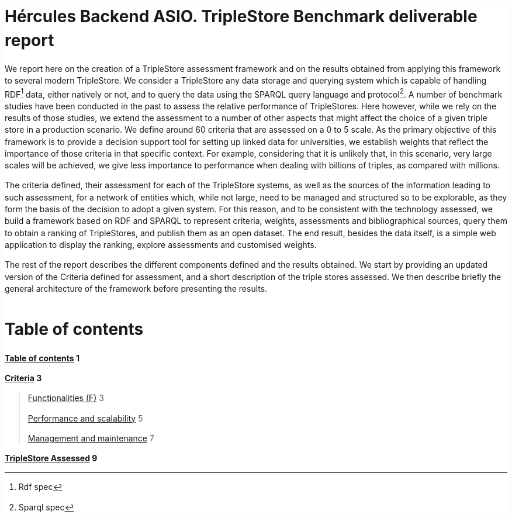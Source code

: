 # Hércules Backend ASIO. TripleStore Benchmark deliverable report

We report here on the creation of a TripleStore assessment framework and
on the results obtained from applying this framework to several modern
TripleStore. We consider a TripleStore any data storage and querying
system which is capable of handling RDF[^1] data, either natively or
not, and to query the data using the SPARQL query language and
protocol[^2]. A number of benchmark studies have been conducted in the
past to assess the relative performance of TripleStores. Here however,
while we rely on the results of those studies, we extend the assessment
to a number of other aspects that might affect the choice of a given
triple store in a production scenario. We define around 60 criteria that
are assessed on a 0 to 5 scale. As the primary objective of this
framework is to provide a decision support tool for setting up linked
data for universities, we establish weights that reflect the importance
of those criteria in that specific context. For example, considering
that it is unlikely that, in this scenario, very large scales will be
achieved, we give less importance to performance when dealing with
billions of triples, as compared with millions.

The criteria defined, their assessment for each of the TripleStore
systems, as well as the sources of the information leading to such
assessment, for a network of entities which, while not large, need to be
managed and structured so to be explorable, as they form the basis of
the decision to adopt a given system. For this reason, and to be
consistent with the technology assessed, we build a framework based on
RDF and SPARQL to represent criteria, weights, assessments and
bibliographical sources, query them to obtain a ranking of TripleStores,
and publish them as an open dataset. The end result, besides the data
itself, is a simple web application to display the ranking, explore
assessments and customised weights.

The rest of the report describes the different components defined and
the results obtained. We start by providing an updated version of the
Criteria defined for assessment, and a short description of the triple
stores assessed. We then describe briefly the general architecture of
the framework before presenting the results.

Table of contents
=================

**[Table of contents](#table-of-contents) 1**

**[Criteria](#criteria) 3**

> [Functionalities (F)](#functionalities-f) 3
>
> [Performance and scalability](#performance-and-scalability) 5
>
> [Management and maintenance](#management-and-maintenance) 7

**[TripleStore Assessed](#triplestore-assessed) 9**


[^1]: Rdf spec
[^2]: Sparql spec
[^3]: Criterion Design Pattern
[^4]: DOAP
[^5]: ProvO
[^6]: Available at
